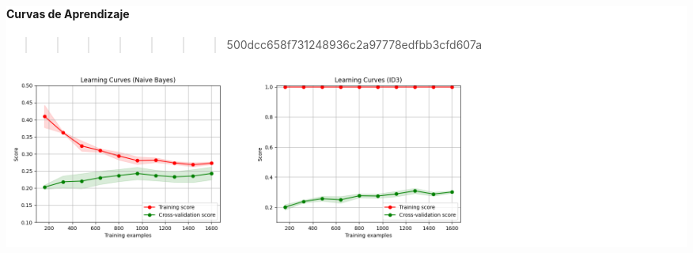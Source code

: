 

#### Curvas de Aprendizaje
>>>>>>> 500dcc658f731248936c2a97778edfbb3cfd607a

<p float="left">
    <img src="img/lc_noise_NB.png" width="300"/>
    <img src="img/lc_noise_ID3.png" width="300"/>